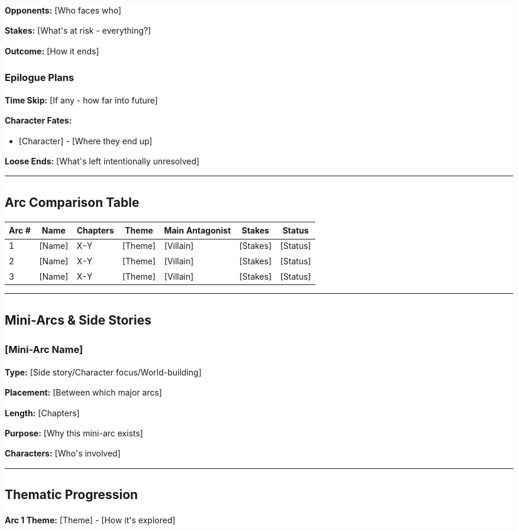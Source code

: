 **Opponents:**
[Who faces who]

**Stakes:**
[What's at risk - everything?]

**Outcome:**
[How it ends]

### Epilogue Plans

**Time Skip:** [If any - how far into future]

**Character Fates:**
- [Character] - [Where they end up]

**Loose Ends:**
[What's left intentionally unresolved]

---

## Arc Comparison Table

| Arc # | Name | Chapters | Theme | Main Antagonist | Stakes | Status |
|-------|------|----------|-------|-----------------|--------|--------|
| 1 | [Name] | X-Y | [Theme] | [Villain] | [Stakes] | [Status] |
| 2 | [Name] | X-Y | [Theme] | [Villain] | [Stakes] | [Status] |
| 3 | [Name] | X-Y | [Theme] | [Villain] | [Stakes] | [Status] |

---

## Mini-Arcs & Side Stories

### [Mini-Arc Name]

**Type:** [Side story/Character focus/World-building]

**Placement:** [Between which major arcs]

**Length:** [Chapters]

**Purpose:**
[Why this mini-arc exists]

**Characters:**
[Who's involved]

---

## Thematic Progression

**Arc 1 Theme:** [Theme] - [How it's explored]
